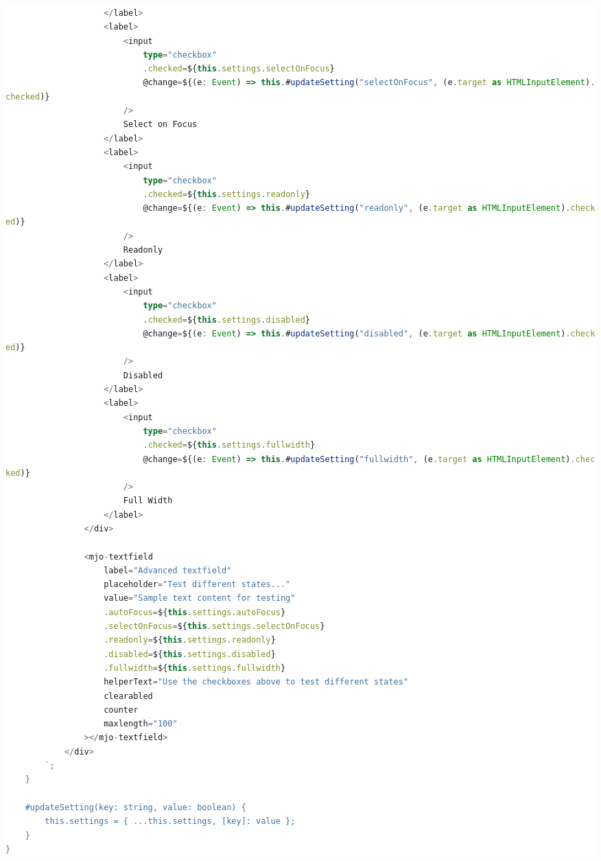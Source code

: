 ```ts
                    </label>
                    <label>
                        <input
                            type="checkbox"
                            .checked=${this.settings.selectOnFocus}
                            @change=${(e: Event) => this.#updateSetting("selectOnFocus", (e.target as HTMLInputElement).checked)}
                        />
                        Select on Focus
                    </label>
                    <label>
                        <input
                            type="checkbox"
                            .checked=${this.settings.readonly}
                            @change=${(e: Event) => this.#updateSetting("readonly", (e.target as HTMLInputElement).checked)}
                        />
                        Readonly
                    </label>
                    <label>
                        <input
                            type="checkbox"
                            .checked=${this.settings.disabled}
                            @change=${(e: Event) => this.#updateSetting("disabled", (e.target as HTMLInputElement).checked)}
                        />
                        Disabled
                    </label>
                    <label>
                        <input
                            type="checkbox"
                            .checked=${this.settings.fullwidth}
                            @change=${(e: Event) => this.#updateSetting("fullwidth", (e.target as HTMLInputElement).checked)}
                        />
                        Full Width
                    </label>
                </div>

                <mjo-textfield
                    label="Advanced textfield"
                    placeholder="Test different states..."
                    value="Sample text content for testing"
                    .autoFocus=${this.settings.autoFocus}
                    .selectOnFocus=${this.settings.selectOnFocus}
                    .readonly=${this.settings.readonly}
                    .disabled=${this.settings.disabled}
                    .fullwidth=${this.settings.fullwidth}
                    helperText="Use the checkboxes above to test different states"
                    clearabled
                    counter
                    maxlength="100"
                ></mjo-textfield>
            </div>
        `;
    }

    #updateSetting(key: string, value: boolean) {
        this.settings = { ...this.settings, [key]: value };
    }
}
```
